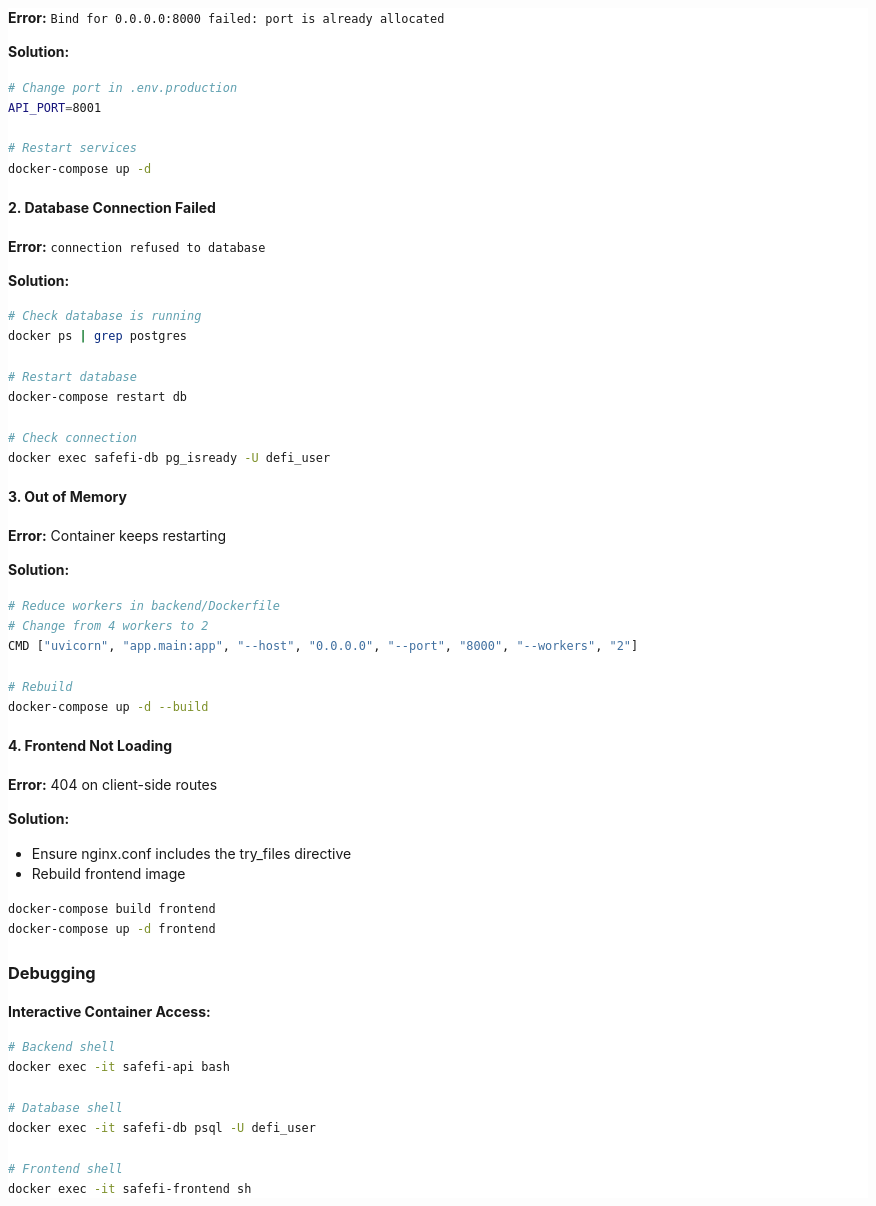**Error:** `Bind for 0.0.0.0:8000 failed: port is already allocated`

**Solution:**
```bash
# Change port in .env.production
API_PORT=8001

# Restart services
docker-compose up -d
```

#### 2. Database Connection Failed

**Error:** `connection refused to database`

**Solution:**
```bash
# Check database is running
docker ps | grep postgres

# Restart database
docker-compose restart db

# Check connection
docker exec safefi-db pg_isready -U defi_user
```

#### 3. Out of Memory

**Error:** Container keeps restarting

**Solution:**
```bash
# Reduce workers in backend/Dockerfile
# Change from 4 workers to 2
CMD ["uvicorn", "app.main:app", "--host", "0.0.0.0", "--port", "8000", "--workers", "2"]

# Rebuild
docker-compose up -d --build
```

#### 4. Frontend Not Loading

**Error:** 404 on client-side routes

**Solution:**
- Ensure nginx.conf includes the try_files directive
- Rebuild frontend image
```bash
docker-compose build frontend
docker-compose up -d frontend
```

### Debugging

**Interactive Container Access:**
```bash
# Backend shell
docker exec -it safefi-api bash

# Database shell
docker exec -it safefi-db psql -U defi_user

# Frontend shell
docker exec -it safefi-frontend sh
```
